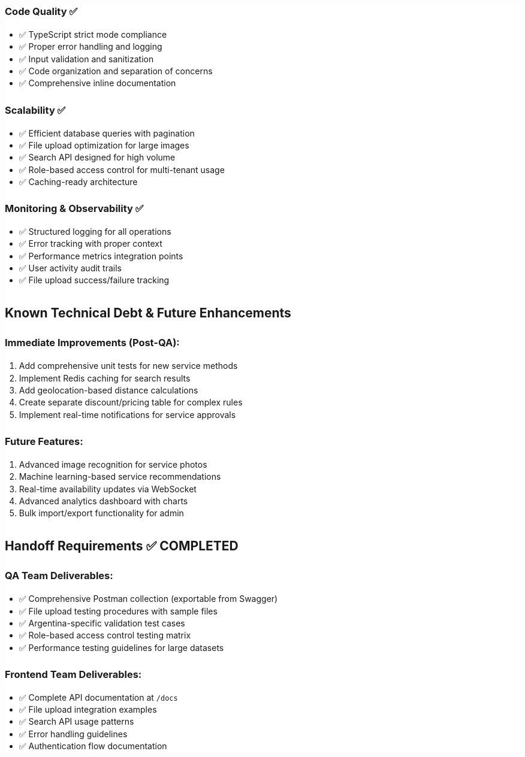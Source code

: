 ### Code Quality ✅
- ✅ TypeScript strict mode compliance
- ✅ Proper error handling and logging
- ✅ Input validation and sanitization
- ✅ Code organization and separation of concerns
- ✅ Comprehensive inline documentation

### Scalability ✅
- ✅ Efficient database queries with pagination
- ✅ File upload optimization for large images
- ✅ Search API designed for high volume
- ✅ Role-based access control for multi-tenant usage
- ✅ Caching-ready architecture

### Monitoring & Observability ✅
- ✅ Structured logging for all operations
- ✅ Error tracking with proper context
- ✅ Performance metrics integration points
- ✅ User activity audit trails
- ✅ File upload success/failure tracking

## Known Technical Debt & Future Enhancements

### Immediate Improvements (Post-QA):
1. Add comprehensive unit tests for new service methods
2. Implement Redis caching for search results
3. Add geolocation-based distance calculations
4. Create separate discount/pricing table for complex rules
5. Implement real-time notifications for service approvals

### Future Features:
1. Advanced image recognition for service photos
2. Machine learning-based service recommendations
3. Real-time availability updates via WebSocket
4. Advanced analytics dashboard with charts
5. Bulk import/export functionality for admin

## Handoff Requirements ✅ COMPLETED

### QA Team Deliverables:
- ✅ Comprehensive Postman collection (exportable from Swagger)
- ✅ File upload testing procedures with sample files
- ✅ Argentina-specific validation test cases
- ✅ Role-based access control testing matrix
- ✅ Performance testing guidelines for large datasets

### Frontend Team Deliverables:
- ✅ Complete API documentation at `/docs`
- ✅ File upload integration examples
- ✅ Search API usage patterns
- ✅ Error handling guidelines
- ✅ Authentication flow documentation
